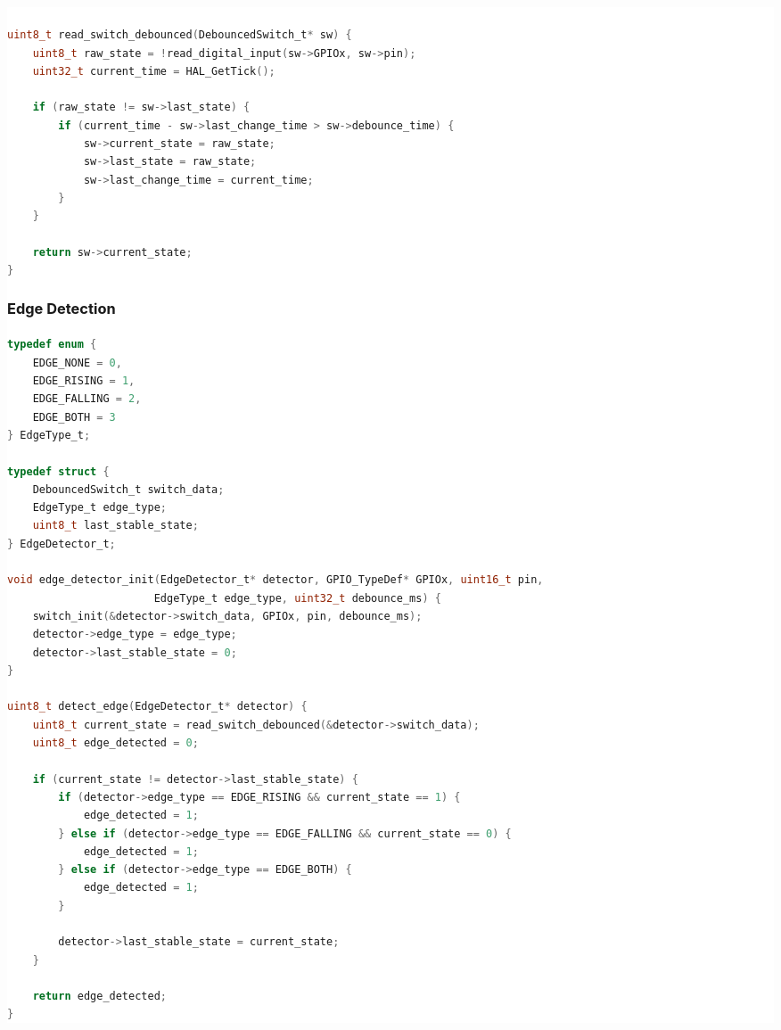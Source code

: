 ```c

uint8_t read_switch_debounced(DebouncedSwitch_t* sw) {
    uint8_t raw_state = !read_digital_input(sw->GPIOx, sw->pin);
    uint32_t current_time = HAL_GetTick();
    
    if (raw_state != sw->last_state) {
        if (current_time - sw->last_change_time > sw->debounce_time) {
            sw->current_state = raw_state;
            sw->last_state = raw_state;
            sw->last_change_time = current_time;
        }
    }
    
    return sw->current_state;
}
```

### **Edge Detection**
```c
typedef enum {
    EDGE_NONE = 0,
    EDGE_RISING = 1,
    EDGE_FALLING = 2,
    EDGE_BOTH = 3
} EdgeType_t;

typedef struct {
    DebouncedSwitch_t switch_data;
    EdgeType_t edge_type;
    uint8_t last_stable_state;
} EdgeDetector_t;

void edge_detector_init(EdgeDetector_t* detector, GPIO_TypeDef* GPIOx, uint16_t pin, 
                       EdgeType_t edge_type, uint32_t debounce_ms) {
    switch_init(&detector->switch_data, GPIOx, pin, debounce_ms);
    detector->edge_type = edge_type;
    detector->last_stable_state = 0;
}

uint8_t detect_edge(EdgeDetector_t* detector) {
    uint8_t current_state = read_switch_debounced(&detector->switch_data);
    uint8_t edge_detected = 0;
    
    if (current_state != detector->last_stable_state) {
        if (detector->edge_type == EDGE_RISING && current_state == 1) {
            edge_detected = 1;
        } else if (detector->edge_type == EDGE_FALLING && current_state == 0) {
            edge_detected = 1;
        } else if (detector->edge_type == EDGE_BOTH) {
            edge_detected = 1;
        }
        
        detector->last_stable_state = current_state;
    }
    
    return edge_detected;
}
```
